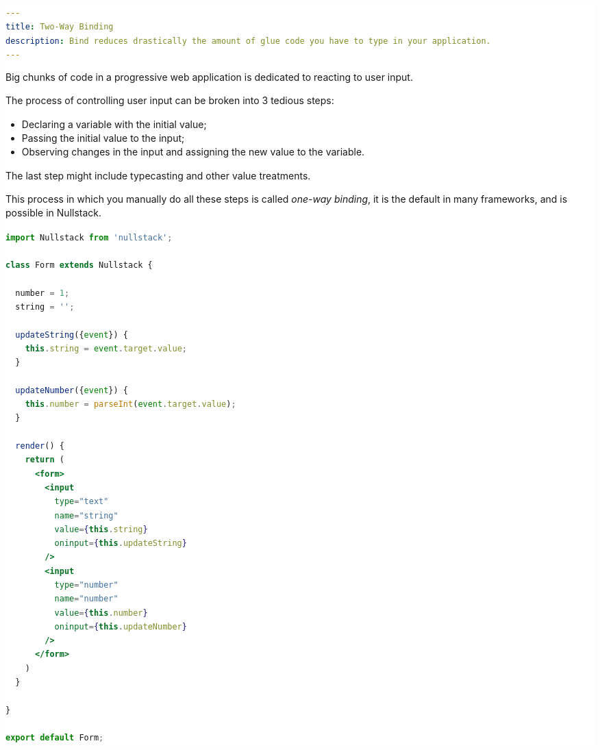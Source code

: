 ```yaml
---
title: Two-Way Binding
description: Bind reduces drastically the amount of glue code you have to type in your application.
---
```


Big chunks of code in a progressive web application is dedicated to reacting to user input.

The process of controlling user input can be broken into 3 tedious steps:

- Declaring a variable with the initial value;
- Passing the initial value to the input;
- Observing changes in the input and assigning the new value to the variable.

The last step might include typecasting and other value treatments.

This process in which you manually do all these steps is called *one-way binding*, it is the default in many frameworks, and is possible in Nullstack.

```jsx
import Nullstack from 'nullstack';

class Form extends Nullstack {

  number = 1;
  string = '';

  updateString({event}) {
    this.string = event.target.value;
  }

  updateNumber({event}) {
    this.number = parseInt(event.target.value);
  }
 
  render() {
    return (
      <form>
        <input
          type="text"
          name="string"
          value={this.string}
          oninput={this.updateString}
        />
        <input
          type="number"
          name="number"
          value={this.number}
          oninput={this.updateNumber}
        />
      </form>
    )
  }

}

export default Form;
```
